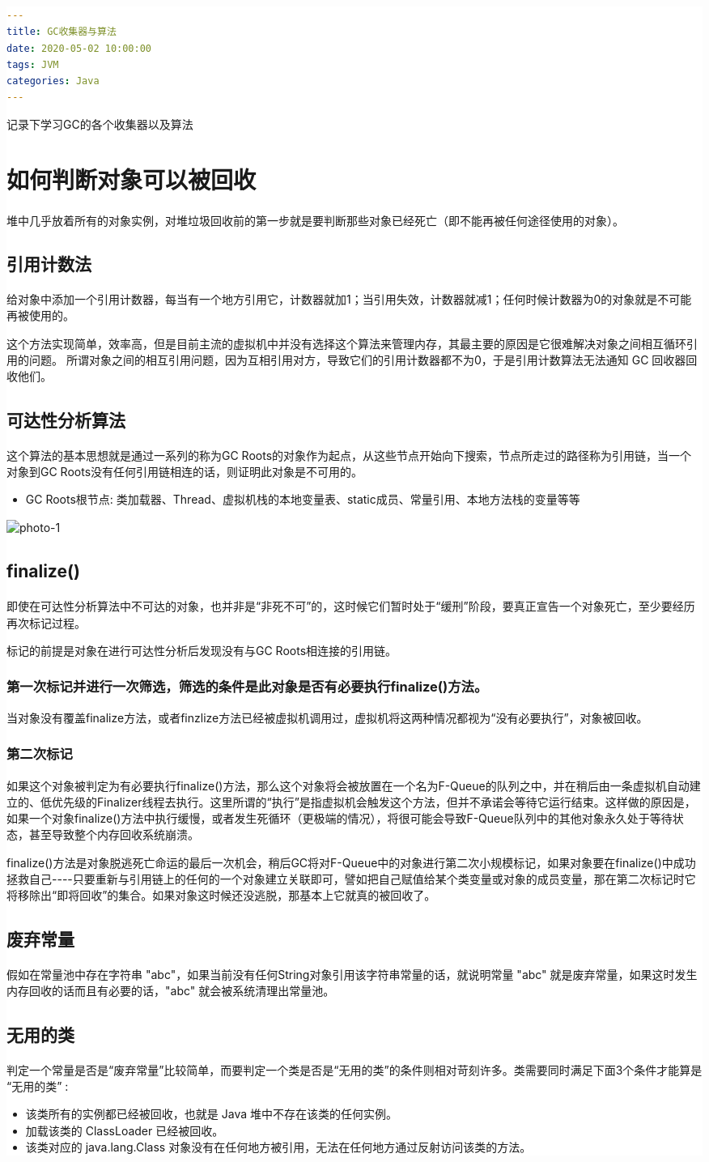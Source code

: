 ```yaml
---
title: GC收集器与算法
date: 2020-05-02 10:00:00
tags: JVM
categories: Java
---
```


记录下学习GC的各个收集器以及算法



# 如何判断对象可以被回收
堆中几乎放着所有的对象实例，对堆垃圾回收前的第一步就是要判断那些对象已经死亡（即不能再被任何途径使用的对象）。

## 引用计数法
给对象中添加一个引用计数器，每当有一个地方引用它，计数器就加1；当引用失效，计数器就减1；任何时候计数器为0的对象就是不可能再被使用的。

这个方法实现简单，效率高，但是目前主流的虚拟机中并没有选择这个算法来管理内存，其最主要的原因是它很难解决对象之间相互循环引用的问题。 所谓对象之间的相互引用问题，因为互相引用对方，导致它们的引用计数器都不为0，于是引用计数算法无法通知 GC 回收器回收他们。

## 可达性分析算法
这个算法的基本思想就是通过一系列的称为GC Roots的对象作为起点，从这些节点开始向下搜索，节点所走过的路径称为引用链，当一个对象到GC Roots没有任何引用链相连的话，则证明此对象是不可用的。

- GC Roots根节点: 类加载器、Thread、虚拟机栈的本地变量表、static成员、常量引用、本地方法栈的变量等等

![photo-1](/image/jvm/GC/GC_01.jpg)

## finalize()
即使在可达性分析算法中不可达的对象，也并非是“非死不可”的，这时候它们暂时处于“缓刑”阶段，要真正宣告一个对象死亡，至少要经历再次标记过程。

标记的前提是对象在进行可达性分析后发现没有与GC Roots相连接的引用链。

### 第一次标记并进行一次筛选，筛选的条件是此对象是否有必要执行finalize()方法。
当对象没有覆盖finalize方法，或者finzlize方法已经被虚拟机调用过，虚拟机将这两种情况都视为“没有必要执行”，对象被回收。

### 第二次标记
如果这个对象被判定为有必要执行finalize()方法，那么这个对象将会被放置在一个名为F-Queue的队列之中，并在稍后由一条虚拟机自动建立的、低优先级的Finalizer线程去执行。这里所谓的“执行”是指虚拟机会触发这个方法，但并不承诺会等待它运行结束。这样做的原因是，如果一个对象finalize()方法中执行缓慢，或者发生死循环（更极端的情况），将很可能会导致F-Queue队列中的其他对象永久处于等待状态，甚至导致整个内存回收系统崩溃。

finalize()方法是对象脱逃死亡命运的最后一次机会，稍后GC将对F-Queue中的对象进行第二次小规模标记，如果对象要在finalize()中成功拯救自己----只要重新与引用链上的任何的一个对象建立关联即可，譬如把自己赋值给某个类变量或对象的成员变量，那在第二次标记时它将移除出“即将回收”的集合。如果对象这时候还没逃脱，那基本上它就真的被回收了。

## 废弃常量
假如在常量池中存在字符串 "abc"，如果当前没有任何String对象引用该字符串常量的话，就说明常量 "abc" 就是废弃常量，如果这时发生内存回收的话而且有必要的话，"abc" 就会被系统清理出常量池。

## 无用的类
判定一个常量是否是“废弃常量”比较简单，而要判定一个类是否是“无用的类”的条件则相对苛刻许多。类需要同时满足下面3个条件才能算是 “无用的类” : 
- 该类所有的实例都已经被回收，也就是 Java 堆中不存在该类的任何实例。
- 加载该类的 ClassLoader 已经被回收。
- 该类对应的 java.lang.Class 对象没有在任何地方被引用，无法在任何地方通过反射访问该类的方法。
